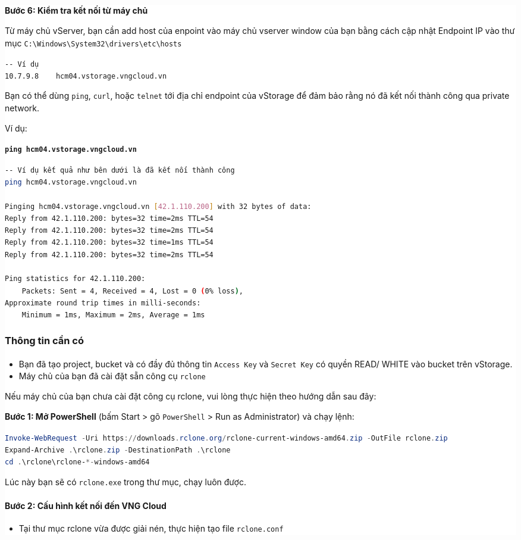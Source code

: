 **Bước 6: Kiểm tra kết nối từ máy chủ**

Từ máy chủ vServer, bạn cần add host của enpoint vào máy chủ vserver window của bạn bằng cách cập nhật Endpoint IP vào thư mục `C:\Windows\System32\drivers\etc\hosts`

```bash
-- Ví dụ
10.7.9.8	hcm04.vstorage.vngcloud.vn
```

Bạn có thể dùng `ping`, `curl`, hoặc `telnet` tới địa chỉ endpoint của vStorage để đảm bảo rằng nó đã kết nối thành công qua private network.

Ví dụ:

<pre class="language-bash"><code class="lang-bash"><strong>ping hcm04.vstorage.vngcloud.vn
</strong></code></pre>

```bash
-- Ví dụ kết quả như bên dưới là đã kết nối thành công
ping hcm04.vstorage.vngcloud.vn

Pinging hcm04.vstorage.vngcloud.vn [42.1.110.200] with 32 bytes of data:
Reply from 42.1.110.200: bytes=32 time=2ms TTL=54
Reply from 42.1.110.200: bytes=32 time=2ms TTL=54
Reply from 42.1.110.200: bytes=32 time=1ms TTL=54
Reply from 42.1.110.200: bytes=32 time=2ms TTL=54

Ping statistics for 42.1.110.200:
    Packets: Sent = 4, Received = 4, Lost = 0 (0% loss),
Approximate round trip times in milli-seconds:
    Minimum = 1ms, Maximum = 2ms, Average = 1ms
```

### Thông tin cần có

* Bạn đã tạo project, bucket và có đầy đủ thông tin `Access Key` và `Secret Key` có quyền READ/ WHITE vào bucket trên vStorage.&#x20;
* Máy chủ của bạn đã cài đặt sẵn công cụ `rclone`&#x20;

Nếu máy chủ của bạn chưa cài đặt công cụ rclone, vui lòng thực hiện theo hướng dẫn sau đây:&#x20;

**Bước 1: Mở PowerShell** (bấm Start > gõ `PowerShell` > Run as Administrator) và chạy lệnh:

```powershell
Invoke-WebRequest -Uri https://downloads.rclone.org/rclone-current-windows-amd64.zip -OutFile rclone.zip
Expand-Archive .\rclone.zip -DestinationPath .\rclone
cd .\rclone\rclone-*-windows-amd64
```

Lúc này bạn sẽ có `rclone.exe` trong thư mục, chạy luôn được.

#### Bước 2: Cấu hình kết nối đến VNG Cloud

* Tại thư mục rclone vừa được giải nén, thực hiện tạo file `rclone.conf`
